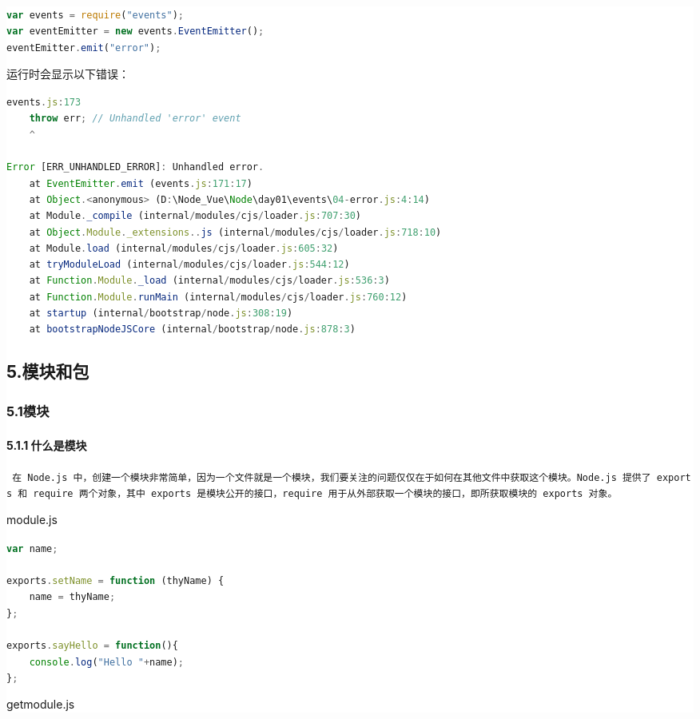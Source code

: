 ```js
var events = require("events");
var eventEmitter = new events.EventEmitter();
eventEmitter.emit("error");
```

运行时会显示以下错误： 

~~~js
events.js:173
    throw err; // Unhandled 'error' event
    ^

Error [ERR_UNHANDLED_ERROR]: Unhandled error.
    at EventEmitter.emit (events.js:171:17)
    at Object.<anonymous> (D:\Node_Vue\Node\day01\events\04-error.js:4:14)
    at Module._compile (internal/modules/cjs/loader.js:707:30)
    at Object.Module._extensions..js (internal/modules/cjs/loader.js:718:10)
    at Module.load (internal/modules/cjs/loader.js:605:32)
    at tryModuleLoad (internal/modules/cjs/loader.js:544:12)
    at Function.Module._load (internal/modules/cjs/loader.js:536:3)
    at Function.Module.runMain (internal/modules/cjs/loader.js:760:12)
    at startup (internal/bootstrap/node.js:308:19)
    at bootstrapNodeJSCore (internal/bootstrap/node.js:878:3)
~~~





## 5.模块和包

### 5.1模块

####  5.1.1 什么是模块

~~~xml
 在 Node.js 中，创建一个模块非常简单，因为一个文件就是一个模块，我们要关注的问题仅仅在于如何在其他文件中获取这个模块。Node.js 提供了 exports 和 require 两个对象，其中 exports 是模块公开的接口，require 用于从外部获取一个模块的接口，即所获取模块的 exports 对象。 
~~~

module.js

~~~js
var name;

exports.setName = function (thyName) {
    name = thyName;
};

exports.sayHello = function(){
    console.log("Hello "+name);
};
~~~

getmodule.js
